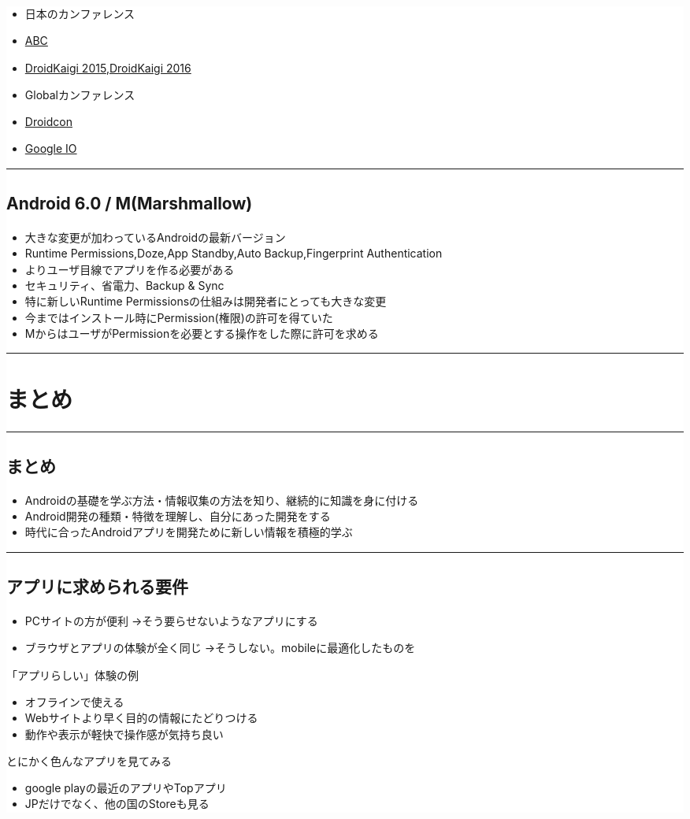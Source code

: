 * 日本のカンファレンス
 * [ABC](http://abc.android-group.jp/2015s/)
 * [DroidKaigi 2015](https://droidkaigi.github.io/2015/),[DroidKaigi 2016](https://droidkaigi.github.io/2016/)

* Globalカンファレンス
 * [Droidcon](http://droidcon.com/)
 * [Google IO](https://events.google.com/io2015/)

---

## Android 6.0 / M(Marshmallow)

* 大きな変更が加わっているAndroidの最新バージョン
 * Runtime Permissions,Doze,App Standby,Auto Backup,Fingerprint Authentication
* よりユーザ目線でアプリを作る必要がある
 *  セキュリティ、省電力、Backup & Sync
* 特に新しいRuntime Permissionsの仕組みは開発者にとっても大きな変更
 * 今まではインストール時にPermission(権限)の許可を得ていた
 * MからはユーザがPermissionを必要とする操作をした際に許可を求める

---

# まとめ

---

## まとめ

* Androidの基礎を学ぶ方法・情報収集の方法を知り、継続的に知識を身に付ける
* Android開発の種類・特徴を理解し、自分にあった開発をする
* 時代に合ったAndroidアプリを開発ために新しい情報を積極的学ぶ

---


## アプリに求められる要件

* PCサイトの方が便利
→そう要らせないようなアプリにする

* ブラウザとアプリの体験が全く同じ
→そうしない。mobileに最適化したものを

「アプリらしい」体験の例
* オフラインで使える
* Webサイトより早く目的の情報にたどりつける
* 動作や表示が軽快で操作感が気持ち良い

とにかく色んなアプリを見てみる
* google playの最近のアプリやTopアプリ
* JPだけでなく、他の国のStoreも見る
